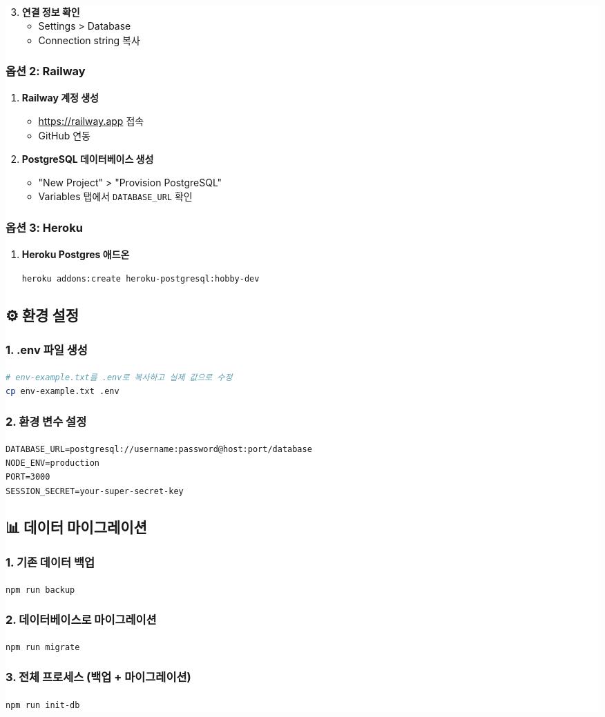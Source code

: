 3. **연결 정보 확인**
   - Settings > Database
   - Connection string 복사

### 옵션 2: Railway

1. **Railway 계정 생성**
   - https://railway.app 접속
   - GitHub 연동

2. **PostgreSQL 데이터베이스 생성**
   - "New Project" > "Provision PostgreSQL"
   - Variables 탭에서 `DATABASE_URL` 확인

### 옵션 3: Heroku

1. **Heroku Postgres 애드온**
   ```bash
   heroku addons:create heroku-postgresql:hobby-dev
   ```

## ⚙️ 환경 설정

### 1. .env 파일 생성
```bash
# env-example.txt를 .env로 복사하고 실제 값으로 수정
cp env-example.txt .env
```

### 2. 환경 변수 설정
```env
DATABASE_URL=postgresql://username:password@host:port/database
NODE_ENV=production
PORT=3000
SESSION_SECRET=your-super-secret-key
```

## 📊 데이터 마이그레이션

### 1. 기존 데이터 백업
```bash
npm run backup
```

### 2. 데이터베이스로 마이그레이션
```bash
npm run migrate
```

### 3. 전체 프로세스 (백업 + 마이그레이션)
```bash
npm run init-db
```

